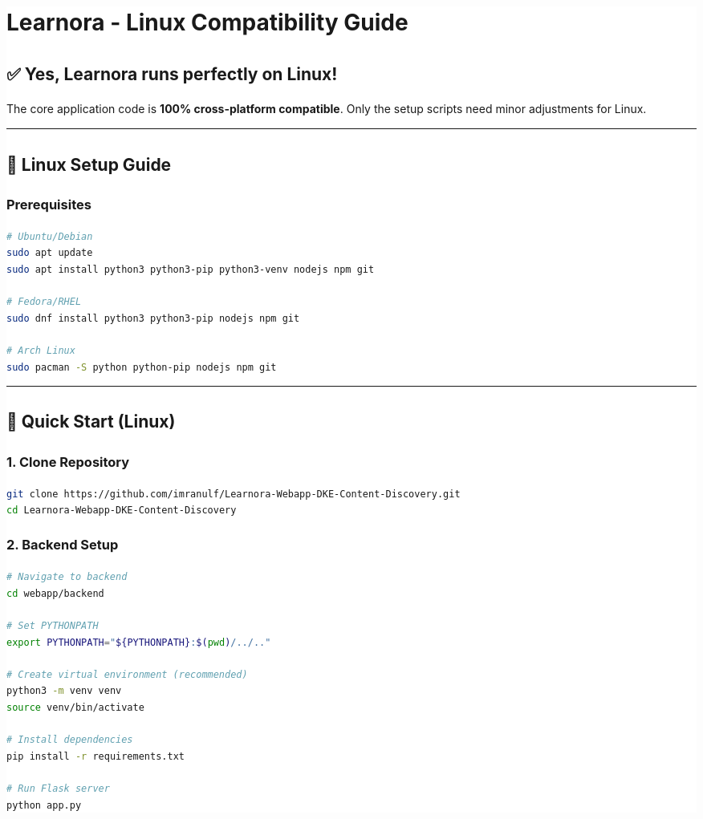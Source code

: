 # Learnora - Linux Compatibility Guide

## ✅ **Yes, Learnora runs perfectly on Linux!**

The core application code is **100% cross-platform compatible**. Only the setup scripts need minor adjustments for Linux.

---

## 🐧 Linux Setup Guide

### Prerequisites

```bash
# Ubuntu/Debian
sudo apt update
sudo apt install python3 python3-pip python3-venv nodejs npm git

# Fedora/RHEL
sudo dnf install python3 python3-pip nodejs npm git

# Arch Linux
sudo pacman -S python python-pip nodejs npm git
```

---

## 🚀 Quick Start (Linux)

### 1. Clone Repository

```bash
git clone https://github.com/imranulf/Learnora-Webapp-DKE-Content-Discovery.git
cd Learnora-Webapp-DKE-Content-Discovery
```

### 2. Backend Setup

```bash
# Navigate to backend
cd webapp/backend

# Set PYTHONPATH
export PYTHONPATH="${PYTHONPATH}:$(pwd)/../.."

# Create virtual environment (recommended)
python3 -m venv venv
source venv/bin/activate

# Install dependencies
pip install -r requirements.txt

# Run Flask server
python app.py
```
